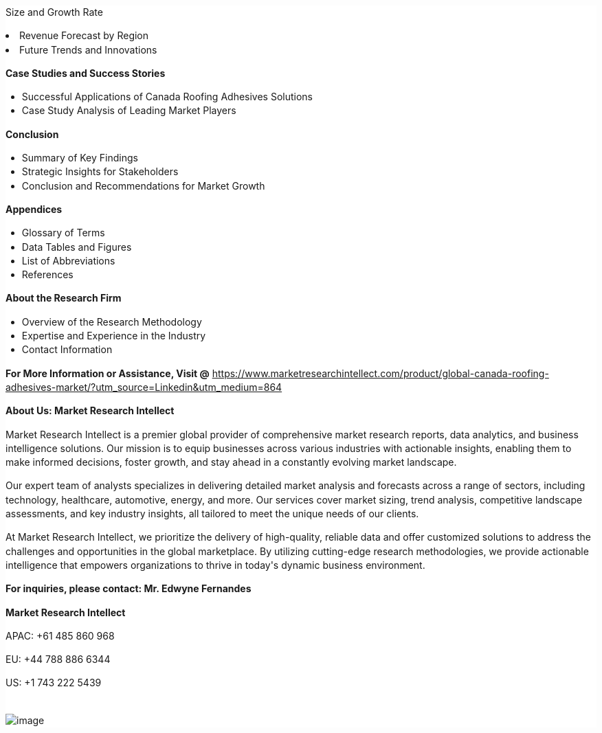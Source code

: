 Size and Growth Rate</li><li>Revenue Forecast by Region</li><li>Future Trends and Innovations</li></ul><p><strong>Case Studies and Success Stories</strong></p><ul><li>Successful Applications of Canada Roofing Adhesives Solutions</li><li>Case Study Analysis of Leading Market Players</li></ul><p><strong>Conclusion</strong></p><ul><li>Summary of Key Findings</li><li>Strategic Insights for Stakeholders</li><li>Conclusion and Recommendations for Market Growth</li></ul><p><strong>Appendices</strong></p><ul><li>Glossary of Terms</li><li>Data Tables and Figures</li><li>List of Abbreviations</li><li>References</li></ul><p><strong>About the Research Firm</strong></p><ul><li>Overview of the Research Methodology</li><li>Expertise and Experience in the Industry</li><li>Contact Information</li></ul></div><div class="article-main__content" data-test-id="publishing-text-block"><p><span class="font-[700]"><strong>For More Information or Assistance, Visit @</strong>&nbsp;<a href="https://www.marketresearchintellect.com/product/global-canada-roofing-adhesives-market/?utm_source=Linkedin&utm_medium=864">https://www.marketresearchintellect.com/product/global-canada-roofing-adhesives-market/?utm_source=Linkedin&utm_medium=864</a></span></p><p><strong>About Us: Market Research Intellect</strong></p><p>Market Research Intellect is a premier global provider of comprehensive market research reports, data analytics, and business intelligence solutions. Our mission is to equip businesses across various industries with actionable insights, enabling them to make informed decisions, foster growth, and stay ahead in a constantly evolving market landscape.</p><p>Our expert team of analysts specializes in delivering detailed market analysis and forecasts across a range of sectors, including technology, healthcare, automotive, energy, and more. Our services cover market sizing, trend analysis, competitive landscape assessments, and key industry insights, all tailored to meet the unique needs of our clients.</p><p>At Market Research Intellect, we prioritize the delivery of high-quality, reliable data and offer customized solutions to address the challenges and opportunities in the global marketplace. By utilizing cutting-edge research methodologies, we provide actionable intelligence that empowers organizations to thrive in today's dynamic business environment.</p><p><strong>For inquiries, please contact: Mr. Edwyne Fernandes</strong></p><p><strong>Market Research Intellect</strong></p><p>APAC: +61 485 860 968</p><p>EU: +44 788 886 6344</p><p>US: +1 743 222 5439</p></div><div class="article-main__content" data-test-id="publishing-text-block">&nbsp;</div>
![image](https://github.com/user-attachments/assets/2af46024-f925-451e-bc1e-3fb288dff30f)

